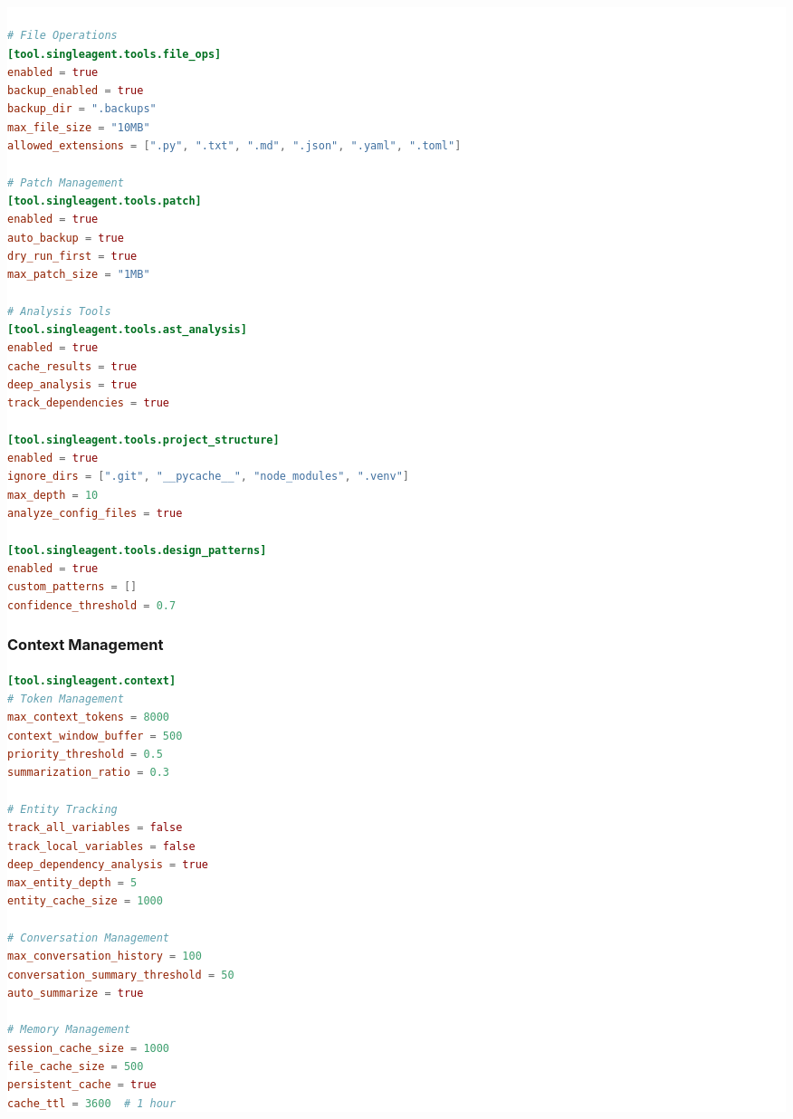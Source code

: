 ```toml

# File Operations
[tool.singleagent.tools.file_ops]
enabled = true
backup_enabled = true
backup_dir = ".backups"
max_file_size = "10MB"
allowed_extensions = [".py", ".txt", ".md", ".json", ".yaml", ".toml"]

# Patch Management
[tool.singleagent.tools.patch]
enabled = true
auto_backup = true
dry_run_first = true
max_patch_size = "1MB"

# Analysis Tools
[tool.singleagent.tools.ast_analysis]
enabled = true
cache_results = true
deep_analysis = true
track_dependencies = true

[tool.singleagent.tools.project_structure]
enabled = true
ignore_dirs = [".git", "__pycache__", "node_modules", ".venv"]
max_depth = 10
analyze_config_files = true

[tool.singleagent.tools.design_patterns]
enabled = true
custom_patterns = []
confidence_threshold = 0.7
```

### Context Management

```toml
[tool.singleagent.context]
# Token Management
max_context_tokens = 8000
context_window_buffer = 500
priority_threshold = 0.5
summarization_ratio = 0.3

# Entity Tracking
track_all_variables = false
track_local_variables = false
deep_dependency_analysis = true
max_entity_depth = 5
entity_cache_size = 1000

# Conversation Management
max_conversation_history = 100
conversation_summary_threshold = 50
auto_summarize = true

# Memory Management
session_cache_size = 1000
file_cache_size = 500
persistent_cache = true
cache_ttl = 3600  # 1 hour
```
